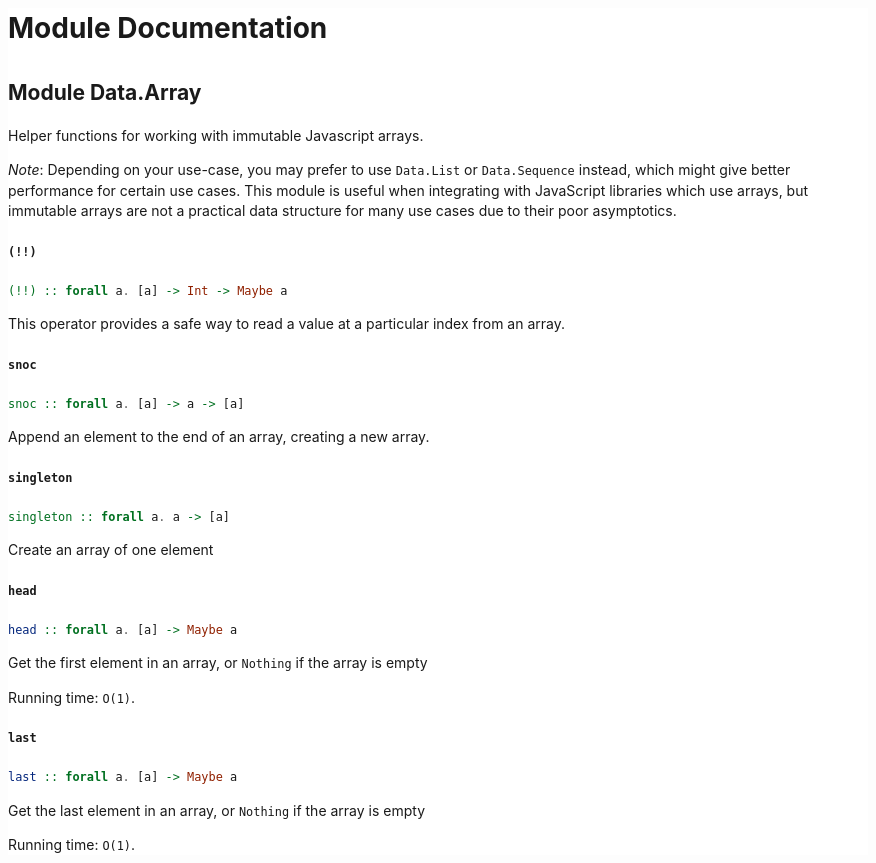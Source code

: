 # Module Documentation

## Module Data.Array


Helper functions for working with immutable Javascript arrays.

_Note_: Depending on your use-case, you may prefer to use `Data.List` or
`Data.Sequence` instead, which might give better performance for certain
use cases. This module is useful when integrating with JavaScript libraries
which use arrays, but immutable arrays are not a practical data structure
for many use cases due to their poor asymptotics.

#### `(!!)`

``` purescript
(!!) :: forall a. [a] -> Int -> Maybe a
```

This operator provides a safe way to read a value at a particular index
from an array.

#### `snoc`

``` purescript
snoc :: forall a. [a] -> a -> [a]
```

Append an element to the end of an array, creating a new array.

#### `singleton`

``` purescript
singleton :: forall a. a -> [a]
```

Create an array of one element

#### `head`

``` purescript
head :: forall a. [a] -> Maybe a
```

Get the first element in an array, or `Nothing` if the array is empty

Running time: `O(1)`.

#### `last`

``` purescript
last :: forall a. [a] -> Maybe a
```

Get the last element in an array, or `Nothing` if the array is empty

Running time: `O(1)`.
